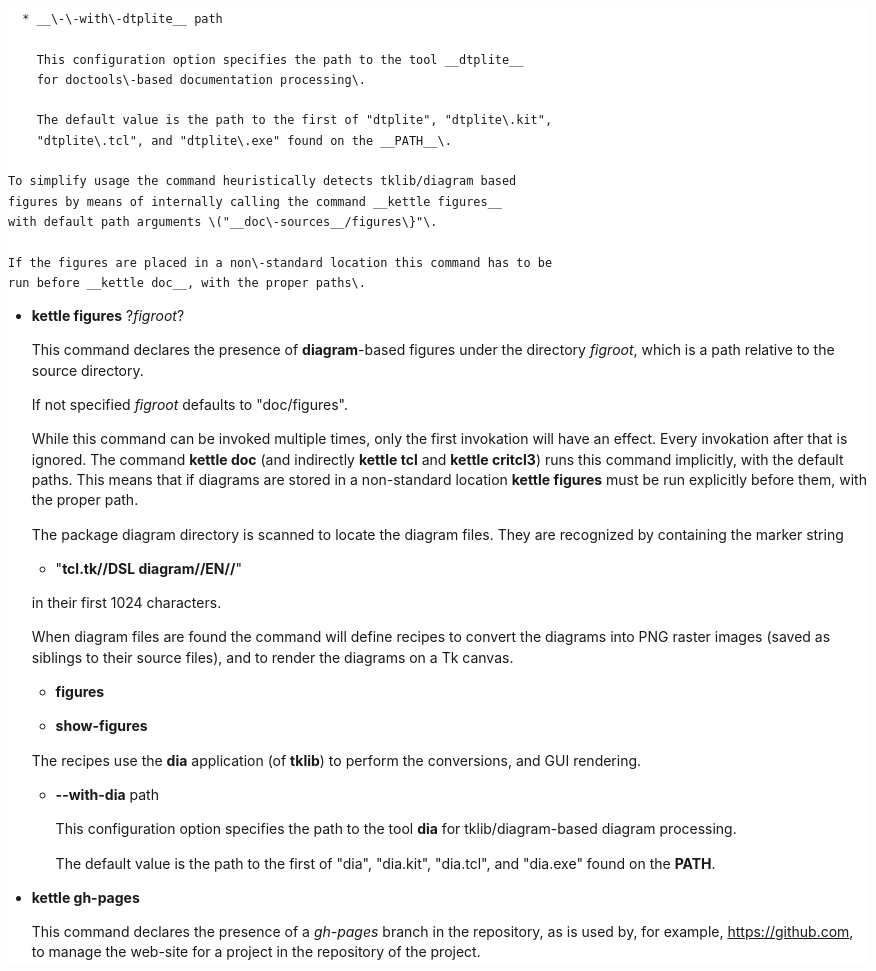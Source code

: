       * __\-\-with\-dtplite__ path

        This configuration option specifies the path to the tool __dtplite__
        for doctools\-based documentation processing\.

        The default value is the path to the first of "dtplite", "dtplite\.kit",
        "dtplite\.tcl", and "dtplite\.exe" found on the __PATH__\.

    To simplify usage the command heuristically detects tklib/diagram based
    figures by means of internally calling the command __kettle figures__
    with default path arguments \("__doc\-sources__/figures\}"\.

    If the figures are placed in a non\-standard location this command has to be
    run before __kettle doc__, with the proper paths\.

  - <a name='7'></a>__kettle figures__ ?*figroot*?

    This command declares the presence of __diagram__\-based figures under
    the directory *figroot*, which is a path relative to the source directory\.

    If not specified *figroot* defaults to "doc/figures"\.

    While this command can be invoked multiple times, only the first invokation
    will have an effect\. Every invokation after that is ignored\. The command
    __kettle doc__ \(and indirectly __kettle tcl__ and __kettle
    critcl3__\) runs this command implicitly, with the default paths\. This
    means that if diagrams are stored in a non\-standard location __kettle
    figures__ must be run explicitly before them, with the proper path\.

    The package diagram directory is scanned to locate the diagram files\. They
    are recognized by containing the marker string

      * "__tcl\.tk//DSL diagram//EN//__"

    in their first 1024 characters\.

    When diagram files are found the command will define recipes to convert the
    diagrams into PNG raster images \(saved as siblings to their source files\),
    and to render the diagrams on a Tk canvas\.

      * __figures__

      * __show\-figures__

    The recipes use the __dia__ application \(of __tklib__\) to perform
    the conversions, and GUI rendering\.

      * __\-\-with\-dia__ path

        This configuration option specifies the path to the tool __dia__ for
        tklib/diagram\-based diagram processing\.

        The default value is the path to the first of "dia", "dia\.kit",
        "dia\.tcl", and "dia\.exe" found on the __PATH__\.

  - <a name='8'></a>__kettle gh\-pages__

    This command declares the presence of a *gh\-pages* branch in the
    repository, as is used by, for example,
    [https://github\.com](https://github\.com), to manage the web\-site for a
    project in the repository of the project\.
